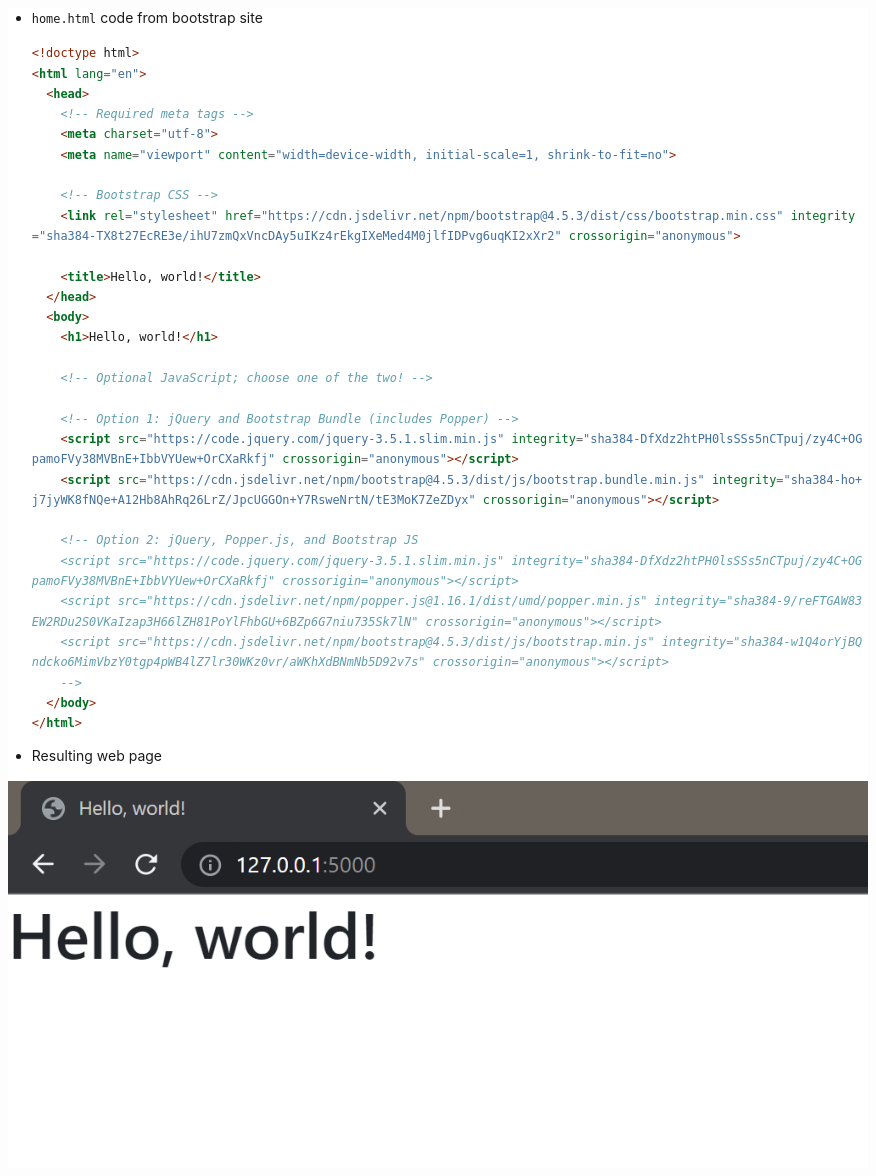 * `home.html` code from bootstrap site

    ```html
    <!doctype html>
    <html lang="en">
      <head>
        <!-- Required meta tags -->
        <meta charset="utf-8">
        <meta name="viewport" content="width=device-width, initial-scale=1, shrink-to-fit=no">
    
        <!-- Bootstrap CSS -->
        <link rel="stylesheet" href="https://cdn.jsdelivr.net/npm/bootstrap@4.5.3/dist/css/bootstrap.min.css" integrity="sha384-TX8t27EcRE3e/ihU7zmQxVncDAy5uIKz4rEkgIXeMed4M0jlfIDPvg6uqKI2xXr2" crossorigin="anonymous">
    
        <title>Hello, world!</title>
      </head>
      <body>
        <h1>Hello, world!</h1>
    
        <!-- Optional JavaScript; choose one of the two! -->
    
        <!-- Option 1: jQuery and Bootstrap Bundle (includes Popper) -->
        <script src="https://code.jquery.com/jquery-3.5.1.slim.min.js" integrity="sha384-DfXdz2htPH0lsSSs5nCTpuj/zy4C+OGpamoFVy38MVBnE+IbbVYUew+OrCXaRkfj" crossorigin="anonymous"></script>
        <script src="https://cdn.jsdelivr.net/npm/bootstrap@4.5.3/dist/js/bootstrap.bundle.min.js" integrity="sha384-ho+j7jyWK8fNQe+A12Hb8AhRq26LrZ/JpcUGGOn+Y7RsweNrtN/tE3MoK7ZeZDyx" crossorigin="anonymous"></script>
    
        <!-- Option 2: jQuery, Popper.js, and Bootstrap JS
        <script src="https://code.jquery.com/jquery-3.5.1.slim.min.js" integrity="sha384-DfXdz2htPH0lsSSs5nCTpuj/zy4C+OGpamoFVy38MVBnE+IbbVYUew+OrCXaRkfj" crossorigin="anonymous"></script>
        <script src="https://cdn.jsdelivr.net/npm/popper.js@1.16.1/dist/umd/popper.min.js" integrity="sha384-9/reFTGAW83EW2RDu2S0VKaIzap3H66lZH81PoYlFhbGU+6BZp6G7niu735Sk7lN" crossorigin="anonymous"></script>
        <script src="https://cdn.jsdelivr.net/npm/bootstrap@4.5.3/dist/js/bootstrap.min.js" integrity="sha384-w1Q4orYjBQndcko6MimVbzY0tgp4pWB4lZ7lr30WKz0vr/aWKhXdBNmNb5D92v7s" crossorigin="anonymous"></script>
        -->
      </body>
    </html>
    ```
  
* Resulting web page

![flask helloworld page](/Images/Flask/flask_1.png)
